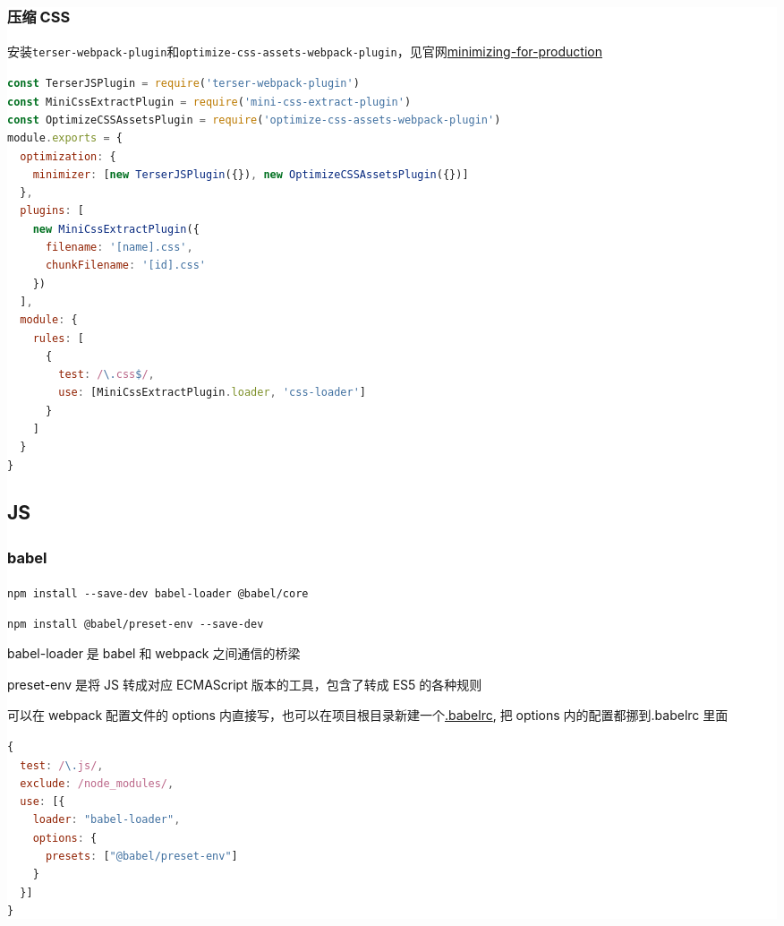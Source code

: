 ### 压缩 CSS

安装`terser-webpack-plugin`和`optimize-css-assets-webpack-plugin`，见官网[minimizing-for-production](https://webpack.js.org/plugins/mini-css-extract-plugin/#minimizing-for-production)

```js
const TerserJSPlugin = require('terser-webpack-plugin')
const MiniCssExtractPlugin = require('mini-css-extract-plugin')
const OptimizeCSSAssetsPlugin = require('optimize-css-assets-webpack-plugin')
module.exports = {
  optimization: {
    minimizer: [new TerserJSPlugin({}), new OptimizeCSSAssetsPlugin({})]
  },
  plugins: [
    new MiniCssExtractPlugin({
      filename: '[name].css',
      chunkFilename: '[id].css'
    })
  ],
  module: {
    rules: [
      {
        test: /\.css$/,
        use: [MiniCssExtractPlugin.loader, 'css-loader']
      }
    ]
  }
}
```

## JS

### babel

`npm install --save-dev babel-loader @babel/core`

`npm install @babel/preset-env --save-dev`

babel-loader 是 babel 和 webpack 之间通信的桥梁

preset-env 是将 JS 转成对应 ECMAScript 版本的工具，包含了转成 ES5 的各种规则

可以在 webpack 配置文件的 options 内直接写，也可以在项目根目录新建一个[.babelrc](https://babeljs.io/setup#installation),
把 options 内的配置都挪到.babelrc 里面

```js
{
  test: /\.js/,
  exclude: /node_modules/,
  use: [{
    loader: "babel-loader",
    options: {
      presets: ["@babel/preset-env"]
    }
  }]
}
```
